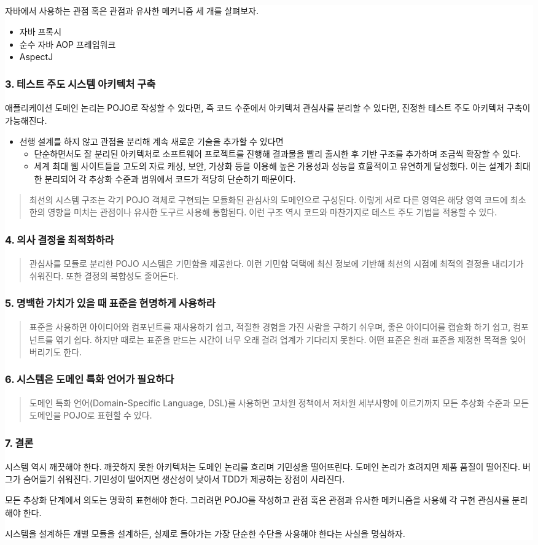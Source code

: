 자바에서 사용하는 관점 혹은 관점과 유사한 메커니즘 세 개를 살펴보자.
- 자바 프록시
- 순수 자바 AOP 프레임워크
- AspectJ

### 3. 테스트 주도 시스템 아키텍처 구축
애플리케이션 도메인 논리는 POJO로 작성할 수 있다면, 즉 코드 수준에서 아키텍처 관심사를 분리할 수 있다면, 진정한 테스트 주도 아키텍처 구축이 가능해진다.
- 선행 설계를 하지 않고 관점을 분리해 계속 새로운 기술을 추가할 수 있다면
	- 단순하면서도 잘 분리된 아키텍처로 소프트웨어 프로젝트를 진행해 결과물을 빨리 출시한 후 기반 구조를 추가하며 조금씩 확장할 수 있다.
	- 세계 최대 웹 사이트들을 고도의 자료 캐싱, 보안, 가상화 등을 이용해 높은 가용성과 성능을 효율적이고 유연하게 달성했다. 이는 설계가 최대한 분리되어 각 추상화 수준과 범위에서 코드가 적당히 단순하기 때문이다.

> 최선의 시스템 구조는 각기 POJO 객체로 구현되는 모듈화된 관심사의 도메인으로 구성된다. 이렇게 서로 다른 영역은 해당 영역 코드에 최소한의 영향을 미치는 관점이나 유사한 도구르 사용해 통합된다. 이런 구조 역시 코드와 마찬가지로 테스트 주도 기법을 적용할 수 있다. 


### 4. 의사 결정을 최적화하라
> 관심사를 모듈로 분리한 POJO 시스템은 기민함을 제공한다. 이런 기민함 덕택에 최신 정보에 기반해 최선의 시점에 최적의 결정을 내리기가 쉬워진다. 또한 결정의 복합성도 줄어든다.


### 5. 명백한 가치가 있을 때 표준을 현명하게 사용하라
> 표준을 사용하면 아이디어와 컴포넌트를 재사용하기 쉽고, 적절한 경험을 가진 사람을 구하기 쉬우며, 좋은 아이디어를 캡슐화 하기 쉽고, 컴포넌트를 엮기 쉽다. 하지만 때로는 표준을 만드는 시간이 너무 오래 걸려 업계가 기다리지 못한다. 어떤 표준은 원래 표준을 제정한 목적을 잊어버리기도 한다.


### 6. 시스템은 도메인 특화 언어가 필요하다
> 도메인 특화 언어(Domain-Specific Language, DSL)를 사용하면 고차원 정책에서 저차원 세부사항에 이르기까지 모든 추상화 수준과 모든 도메인을 POJO로 표현할 수 있다.

### 7. 결론
시스템 역시 깨끗해야 한다. 깨끗하지 못한 아키텍처는 도메인 논리를 흐리며 기민성을 떨어뜨린다. 도메인 논리가 흐려지면 제품 품질이 떨어진다. 버그가 숨어들기 쉬워진다. 기민성이 떨어지면 생산성이 낮아서 TDD가 제공하는 장점이 사라진다.

모든 추상화 단계에서 의도는 명확히 표현해야 한다. 그러려면 POJO를 작성하고 관점 혹은 관점과 유사한 메커니즘을 사용해 각 구현 관심사를 분리해야 한다.

시스템을 설계하든 개별 모듈을 설계하든, 실제로 돌아가는 가장 단순한 수단을 사용해야 한다는 사실을 명심하자.
